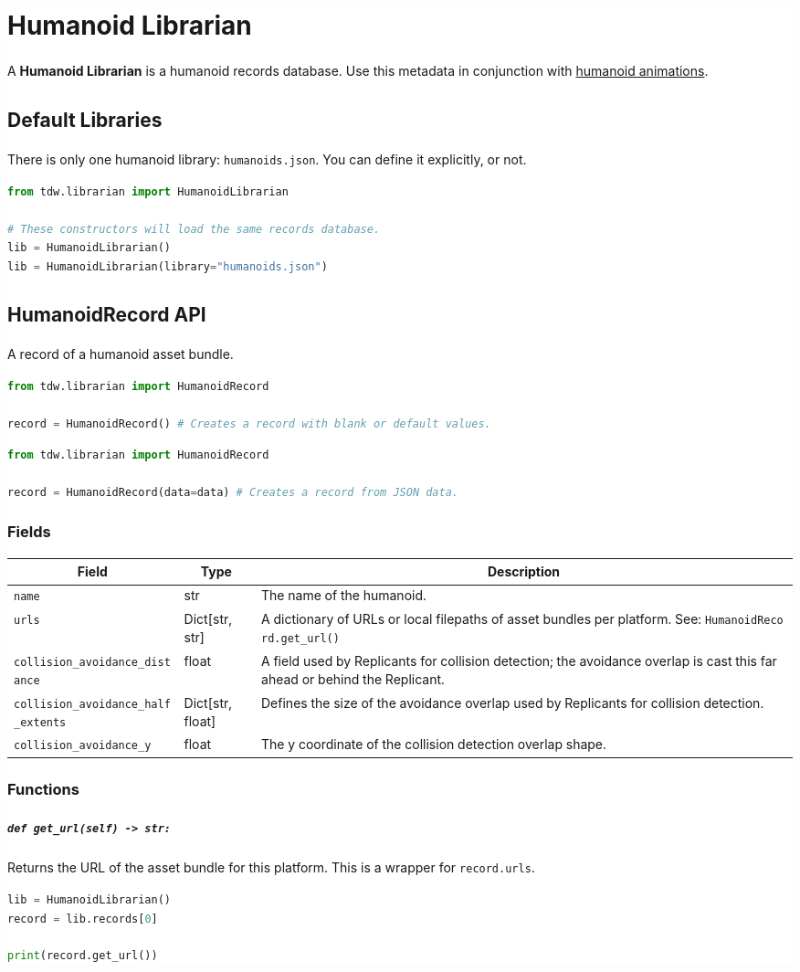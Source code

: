 # Humanoid Librarian

A **Humanoid Librarian** is a humanoid records database. Use this metadata in conjunction with [humanoid animations](humanoid_animation_librarian.md).

## Default Libraries

There is only one humanoid library: `humanoids.json`. You can define it explicitly, or not.

```python
from tdw.librarian import HumanoidLibrarian

# These constructors will load the same records database.
lib = HumanoidLibrarian()
lib = HumanoidLibrarian(library="humanoids.json")
```

## HumanoidRecord API

A record of a humanoid asset bundle.

```python
from tdw.librarian import HumanoidRecord

record = HumanoidRecord() # Creates a record with blank or default values.
```

```python
from tdw.librarian import HumanoidRecord

record = HumanoidRecord(data=data) # Creates a record from JSON data.
```

### Fields

| Field                              | Type             | Description                                                  |
| ---------------------------------- | ---------------- | ------------------------------------------------------------ |
| `name`                             | str              | The name of the humanoid.                                    |
| `urls`                             | Dict[str, str]   | A dictionary of URLs or local filepaths of asset bundles per platform. See: `HumanoidRecord.get_url()` |
| `collision_avoidance_distance`     | float            | A field used by Replicants for collision detection; the avoidance overlap is cast this far ahead or behind the Replicant. |
| `collision_avoidance_half_extents` | Dict[str, float] | Defines the size of the avoidance overlap used by Replicants for collision detection. |
| `collision_avoidance_y`            | float            | The y coordinate of the collision detection overlap shape.   |

### Functions

##### `def get_url(self) -> str:`

Returns the URL of the asset bundle for this platform. This is a wrapper for `record.urls`.

```python
lib = HumanoidLibrarian()
record = lib.records[0]

print(record.get_url())
```
